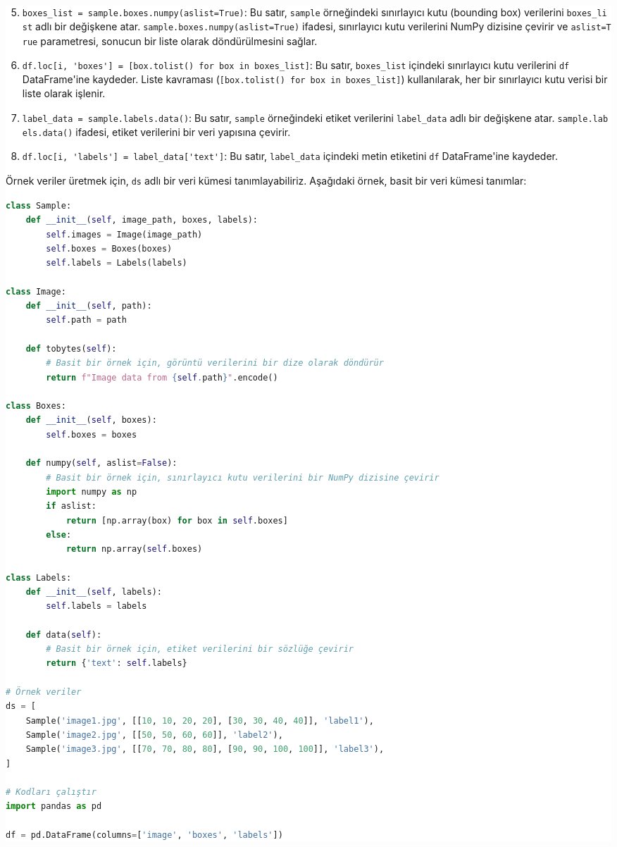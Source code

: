 5. `boxes_list = sample.boxes.numpy(aslist=True)`: Bu satır, `sample` örneğindeki sınırlayıcı kutu (bounding box) verilerini `boxes_list` adlı bir değişkene atar. `sample.boxes.numpy(aslist=True)` ifadesi, sınırlayıcı kutu verilerini NumPy dizisine çevirir ve `aslist=True` parametresi, sonucun bir liste olarak döndürülmesini sağlar.

6. `df.loc[i, 'boxes'] = [box.tolist() for box in boxes_list]`: Bu satır, `boxes_list` içindeki sınırlayıcı kutu verilerini `df` DataFrame'ine kaydeder. Liste kavraması (`[box.tolist() for box in boxes_list]`) kullanılarak, her bir sınırlayıcı kutu verisi bir liste olarak işlenir.

7. `label_data = sample.labels.data()`: Bu satır, `sample` örneğindeki etiket verilerini `label_data` adlı bir değişkene atar. `sample.labels.data()` ifadesi, etiket verilerini bir veri yapısına çevirir.

8. `df.loc[i, 'labels'] = label_data['text']`: Bu satır, `label_data` içindeki metin etiketini `df` DataFrame'ine kaydeder.

Örnek veriler üretmek için, `ds` adlı bir veri kümesi tanımlayabiliriz. Aşağıdaki örnek, basit bir veri kümesi tanımlar:

```python
class Sample:
    def __init__(self, image_path, boxes, labels):
        self.images = Image(image_path)
        self.boxes = Boxes(boxes)
        self.labels = Labels(labels)

class Image:
    def __init__(self, path):
        self.path = path

    def tobytes(self):
        # Basit bir örnek için, görüntü verilerini bir dize olarak döndürür
        return f"Image data from {self.path}".encode()

class Boxes:
    def __init__(self, boxes):
        self.boxes = boxes

    def numpy(self, aslist=False):
        # Basit bir örnek için, sınırlayıcı kutu verilerini bir NumPy dizisine çevirir
        import numpy as np
        if aslist:
            return [np.array(box) for box in self.boxes]
        else:
            return np.array(self.boxes)

class Labels:
    def __init__(self, labels):
        self.labels = labels

    def data(self):
        # Basit bir örnek için, etiket verilerini bir sözlüğe çevirir
        return {'text': self.labels}

# Örnek veriler
ds = [
    Sample('image1.jpg', [[10, 10, 20, 20], [30, 30, 40, 40]], 'label1'),
    Sample('image2.jpg', [[50, 50, 60, 60]], 'label2'),
    Sample('image3.jpg', [[70, 70, 80, 80], [90, 90, 100, 100]], 'label3'),
]

# Kodları çalıştır
import pandas as pd

df = pd.DataFrame(columns=['image', 'boxes', 'labels'])

```